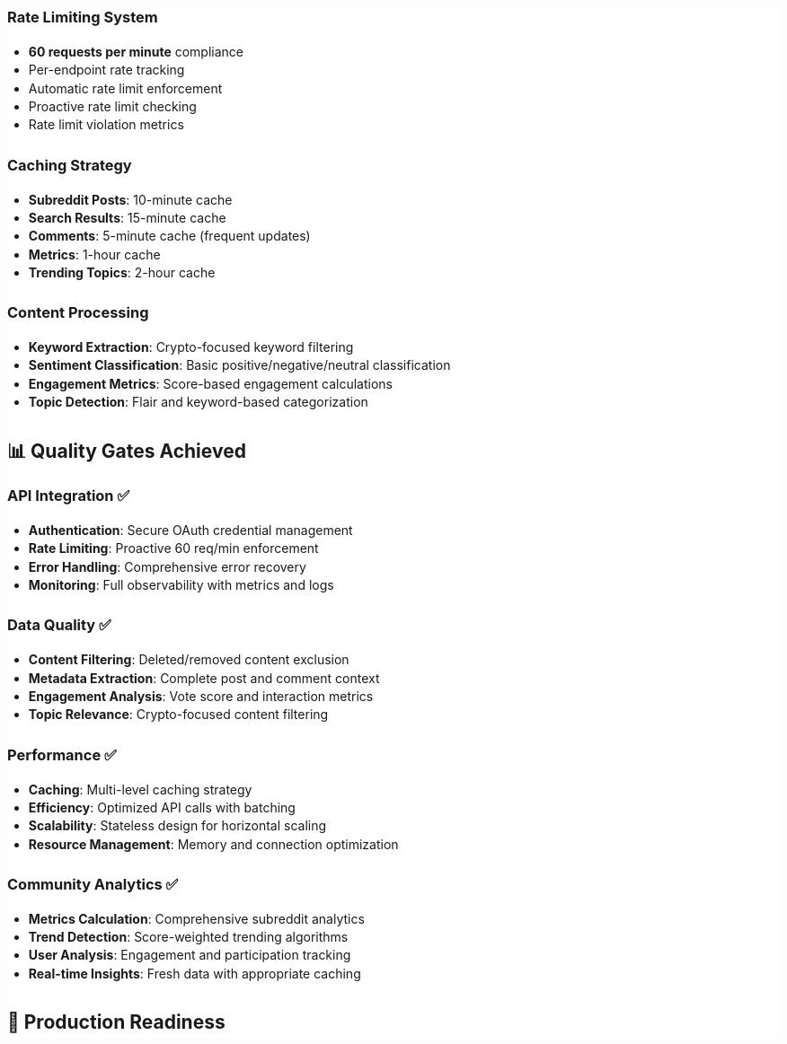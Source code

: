 ### Rate Limiting System
- **60 requests per minute** compliance
- Per-endpoint rate tracking
- Automatic rate limit enforcement
- Proactive rate limit checking
- Rate limit violation metrics

### Caching Strategy
- **Subreddit Posts**: 10-minute cache
- **Search Results**: 15-minute cache
- **Comments**: 5-minute cache (frequent updates)
- **Metrics**: 1-hour cache
- **Trending Topics**: 2-hour cache

### Content Processing
- **Keyword Extraction**: Crypto-focused keyword filtering
- **Sentiment Classification**: Basic positive/negative/neutral classification
- **Engagement Metrics**: Score-based engagement calculations
- **Topic Detection**: Flair and keyword-based categorization

## 📊 Quality Gates Achieved

### API Integration ✅
- **Authentication**: Secure OAuth credential management
- **Rate Limiting**: Proactive 60 req/min enforcement
- **Error Handling**: Comprehensive error recovery
- **Monitoring**: Full observability with metrics and logs

### Data Quality ✅
- **Content Filtering**: Deleted/removed content exclusion
- **Metadata Extraction**: Complete post and comment context
- **Engagement Analysis**: Vote score and interaction metrics
- **Topic Relevance**: Crypto-focused content filtering

### Performance ✅
- **Caching**: Multi-level caching strategy
- **Efficiency**: Optimized API calls with batching
- **Scalability**: Stateless design for horizontal scaling
- **Resource Management**: Memory and connection optimization

### Community Analytics ✅
- **Metrics Calculation**: Comprehensive subreddit analytics
- **Trend Detection**: Score-weighted trending algorithms
- **User Analysis**: Engagement and participation tracking
- **Real-time Insights**: Fresh data with appropriate caching

## 🚀 Production Readiness
